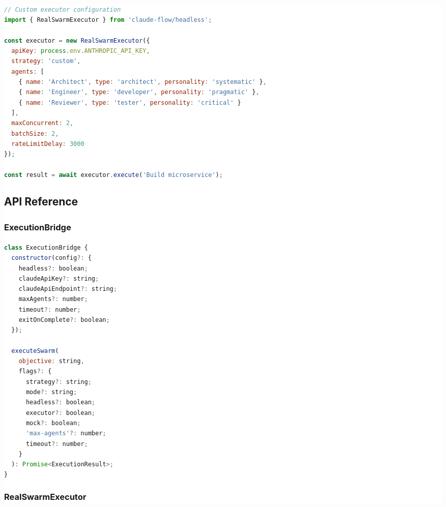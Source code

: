 ```javascript
// Custom executor configuration
import { RealSwarmExecutor } from 'claude-flow/headless';

const executor = new RealSwarmExecutor({
  apiKey: process.env.ANTHROPIC_API_KEY,
  strategy: 'custom',
  agents: [
    { name: 'Architect', type: 'architect', personality: 'systematic' },
    { name: 'Engineer', type: 'developer', personality: 'pragmatic' },
    { name: 'Reviewer', type: 'tester', personality: 'critical' }
  ],
  maxConcurrent: 2,
  batchSize: 2,
  rateLimitDelay: 3000
});

const result = await executor.execute('Build microservice');
```

## API Reference

### ExecutionBridge

```javascript
class ExecutionBridge {
  constructor(config?: {
    headless?: boolean;
    claudeApiKey?: string;
    claudeApiEndpoint?: string;
    maxAgents?: number;
    timeout?: number;
    exitOnComplete?: boolean;
  });

  executeSwarm(
    objective: string,
    flags?: {
      strategy?: string;
      mode?: string;
      headless?: boolean;
      executor?: boolean;
      mock?: boolean;
      'max-agents'?: number;
      timeout?: number;
    }
  ): Promise<ExecutionResult>;
}
```

### RealSwarmExecutor
